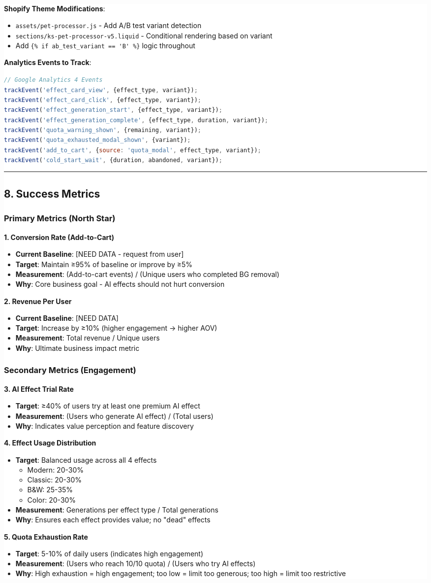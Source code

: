 **Shopify Theme Modifications**:
- `assets/pet-processor.js` - Add A/B test variant detection
- `sections/ks-pet-processor-v5.liquid` - Conditional rendering based on variant
- Add `{% if ab_test_variant == 'B' %}` logic throughout

**Analytics Events to Track**:
```javascript
// Google Analytics 4 Events
trackEvent('effect_card_view', {effect_type, variant});
trackEvent('effect_card_click', {effect_type, variant});
trackEvent('effect_generation_start', {effect_type, variant});
trackEvent('effect_generation_complete', {effect_type, duration, variant});
trackEvent('quota_warning_shown', {remaining, variant});
trackEvent('quota_exhausted_modal_shown', {variant});
trackEvent('add_to_cart', {source: 'quota_modal', effect_type, variant});
trackEvent('cold_start_wait', {duration, abandoned, variant});
```

---

## 8. Success Metrics

### Primary Metrics (North Star)

**1. Conversion Rate (Add-to-Cart)**
- **Current Baseline**: [NEED DATA - request from user]
- **Target**: Maintain ≥95% of baseline or improve by ≥5%
- **Measurement**: (Add-to-cart events) / (Unique users who completed BG removal)
- **Why**: Core business goal - AI effects should not hurt conversion

**2. Revenue Per User**
- **Current Baseline**: [NEED DATA]
- **Target**: Increase by ≥10% (higher engagement → higher AOV)
- **Measurement**: Total revenue / Unique users
- **Why**: Ultimate business impact metric

### Secondary Metrics (Engagement)

**3. AI Effect Trial Rate**
- **Target**: ≥40% of users try at least one premium AI effect
- **Measurement**: (Users who generate AI effect) / (Total users)
- **Why**: Indicates value perception and feature discovery

**4. Effect Usage Distribution**
- **Target**: Balanced usage across all 4 effects
  - Modern: 20-30%
  - Classic: 20-30%
  - B&W: 25-35%
  - Color: 20-30%
- **Measurement**: Generations per effect type / Total generations
- **Why**: Ensures each effect provides value; no "dead" effects

**5. Quota Exhaustion Rate**
- **Target**: 5-10% of daily users (indicates high engagement)
- **Measurement**: (Users who reach 10/10 quota) / (Users who try AI effects)
- **Why**: High exhaustion = high engagement; too low = limit too generous; too high = limit too restrictive
